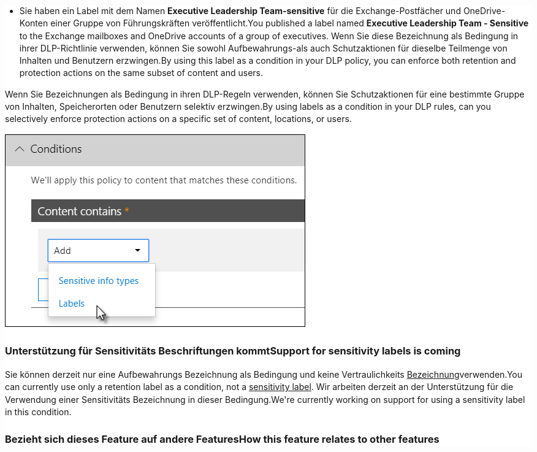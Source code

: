 - <span data-ttu-id="8b1a1-317">Sie haben ein Label mit dem Namen **Executive Leadership Team-sensitive** für die Exchange-Postfächer und OneDrive-Konten einer Gruppe von Führungskräften veröffentlicht.</span><span class="sxs-lookup"><span data-stu-id="8b1a1-317">You published a label named **Executive Leadership Team - Sensitive** to the Exchange mailboxes and OneDrive accounts of a group of executives.</span></span> <span data-ttu-id="8b1a1-318">Wenn Sie diese Bezeichnung als Bedingung in ihrer DLP-Richtlinie verwenden, können Sie sowohl Aufbewahrungs-als auch Schutzaktionen für dieselbe Teilmenge von Inhalten und Benutzern erzwingen.</span><span class="sxs-lookup"><span data-stu-id="8b1a1-318">By using this label as a condition in your DLP policy, you can enforce both retention and protection actions on the same subset of content and users.</span></span> 
    
<span data-ttu-id="8b1a1-319">Wenn Sie Bezeichnungen als Bedingung in ihren DLP-Regeln verwenden, können Sie Schutzaktionen für eine bestimmte Gruppe von Inhalten, Speicherorten oder Benutzern selektiv erzwingen.</span><span class="sxs-lookup"><span data-stu-id="8b1a1-319">By using labels as a condition in your DLP rules, can you selectively enforce protection actions on a specific set of content, locations, or users.</span></span>
  
![Bezeichnungen als Bedingung](media/5b1752b4-a129-4a88-b010-8dcf8a38bb09.png)

### <a name="support-for-sensitivity-labels-is-coming"></a><span data-ttu-id="8b1a1-321">Unterstützung für Sensitivitäts Beschriftungen kommt</span><span class="sxs-lookup"><span data-stu-id="8b1a1-321">Support for sensitivity labels is coming</span></span>

<span data-ttu-id="8b1a1-322">Sie können derzeit nur eine Aufbewahrungs Bezeichnung als Bedingung und keine Vertraulichkeits [Bezeichnung](sensitivity-labels.md)verwenden.</span><span class="sxs-lookup"><span data-stu-id="8b1a1-322">You can currently use only a retention label as a condition, not a [sensitivity label](sensitivity-labels.md).</span></span> <span data-ttu-id="8b1a1-323">Wir arbeiten derzeit an der Unterstützung für die Verwendung einer Sensitivitäts Bezeichnung in dieser Bedingung.</span><span class="sxs-lookup"><span data-stu-id="8b1a1-323">We're currently working on support for using a sensitivity label in this condition.</span></span>
  
### <a name="how-this-feature-relates-to-other-features"></a><span data-ttu-id="8b1a1-324">Bezieht sich dieses Feature auf andere Features</span><span class="sxs-lookup"><span data-stu-id="8b1a1-324">How this feature relates to other features</span></span>
